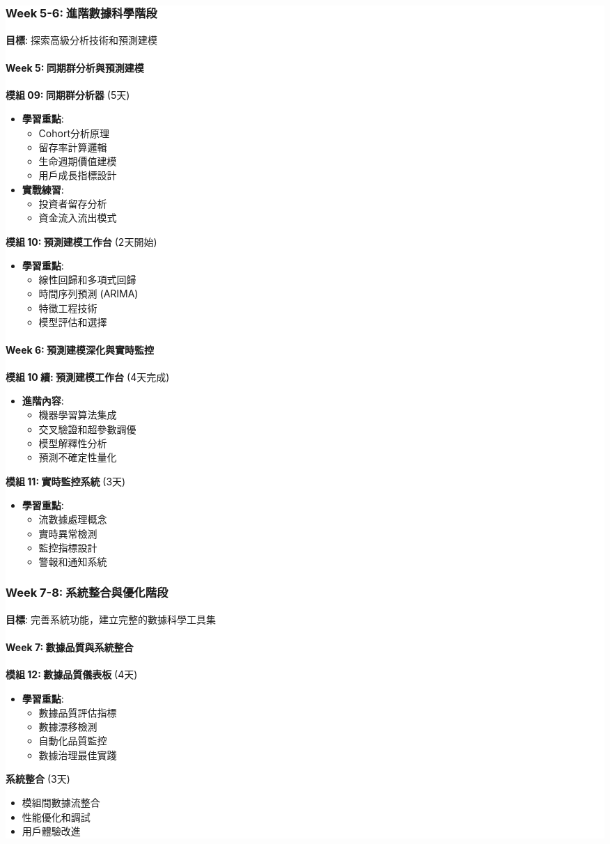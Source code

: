 ### Week 5-6: 進階數據科學階段
**目標**: 探索高級分析技術和預測建模

#### Week 5: 同期群分析與預測建模
**模組 09: 同期群分析器** (5天)
- **學習重點**:
  - Cohort分析原理
  - 留存率計算邏輯
  - 生命週期價值建模
  - 用戶成長指標設計
- **實戰練習**:
  - 投資者留存分析
  - 資金流入流出模式

**模組 10: 預測建模工作台** (2天開始)
- **學習重點**:
  - 線性回歸和多項式回歸
  - 時間序列預測 (ARIMA)
  - 特徵工程技術
  - 模型評估和選擇

#### Week 6: 預測建模深化與實時監控
**模組 10 續: 預測建模工作台** (4天完成)
- **進階內容**:
  - 機器學習算法集成
  - 交叉驗證和超參數調優
  - 模型解釋性分析
  - 預測不確定性量化

**模組 11: 實時監控系統** (3天)
- **學習重點**:
  - 流數據處理概念
  - 實時異常檢測
  - 監控指標設計
  - 警報和通知系統

### Week 7-8: 系統整合與優化階段
**目標**: 完善系統功能，建立完整的數據科學工具集

#### Week 7: 數據品質與系統整合
**模組 12: 數據品質儀表板** (4天)
- **學習重點**:
  - 數據品質評估指標
  - 數據漂移檢測
  - 自動化品質監控
  - 數據治理最佳實踐

**系統整合** (3天)
- 模組間數據流整合
- 性能優化和調試
- 用戶體驗改進
